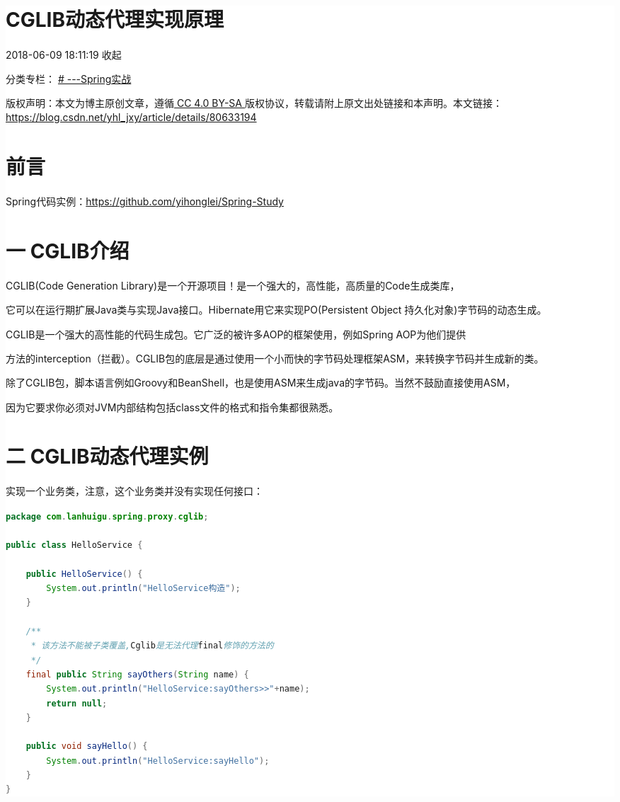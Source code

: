 # CGLIB动态代理实现原理

2018-06-09 18:11:19 收起

分类专栏： [# ---Spring实战](https://blog.csdn.net/yhl_jxy/category_5636125.html)

版权声明：本文为博主原创文章，遵循[ CC 4.0 BY-SA ](http://creativecommons.org/licenses/by-sa/4.0/)版权协议，转载请附上原文出处链接和本声明。本文链接：https://blog.csdn.net/yhl_jxy/article/details/80633194

# 前言

Spring代码实例：https://github.com/yihonglei/Spring-Study

# 一 CGLIB介绍

CGLIB(Code Generation Library)是一个开源项目！是一个强大的，高性能，高质量的Code生成类库，

它可以在运行期扩展Java类与实现Java接口。Hibernate用它来实现PO(Persistent Object 持久化对象)字节码的动态生成。

CGLIB是一个强大的高性能的代码生成包。它广泛的被许多AOP的框架使用，例如Spring AOP为他们提供

方法的interception（拦截）。CGLIB包的底层是通过使用一个小而快的字节码处理框架ASM，来转换字节码并生成新的类。

除了CGLIB包，脚本语言例如Groovy和BeanShell，也是使用ASM来生成java的字节码。当然不鼓励直接使用ASM，

因为它要求你必须对JVM内部结构包括class文件的格式和指令集都很熟悉。

# 二 CGLIB动态代理实例

实现一个业务类，注意，这个业务类并没有实现任何接口：

```java
package com.lanhuigu.spring.proxy.cglib;
 
public class HelloService {
 
    public HelloService() {
        System.out.println("HelloService构造");
    }
 
    /**
     * 该方法不能被子类覆盖,Cglib是无法代理final修饰的方法的
     */
    final public String sayOthers(String name) {
        System.out.println("HelloService:sayOthers>>"+name);
        return null;
    }
 
    public void sayHello() {
        System.out.println("HelloService:sayHello");
    }
}
```
